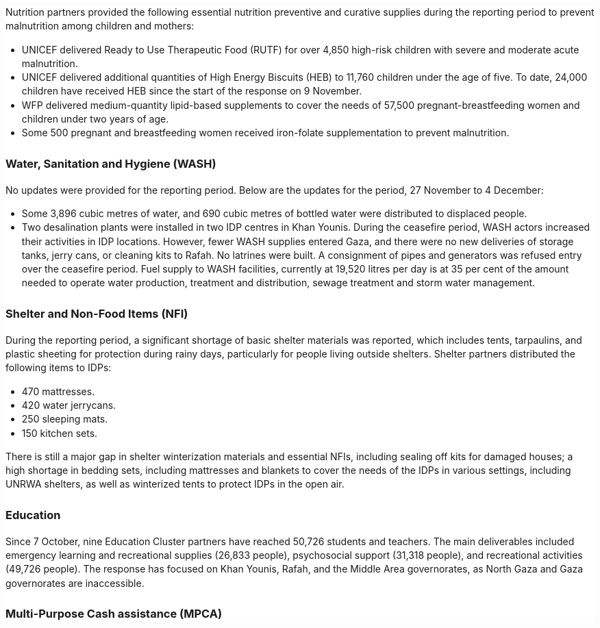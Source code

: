 Nutrition partners provided the following essential nutrition preventive and curative supplies during the reporting period to prevent malnutrition among children and mothers: 

* UNICEF delivered Ready to Use Therapeutic Food (RUTF) for over 4,850 high-risk children with severe and moderate acute malnutrition.
* UNICEF delivered additional quantities of High Energy Biscuits (HEB) to 11,760 children under the age of five. To date, 24,000 children have received HEB since the start of the response on 9 November.
* WFP delivered medium-quantity lipid-based supplements to cover the needs of 57,500 pregnant-breastfeeding women and children under two years of age.
* Some 500 pregnant and breastfeeding women received iron-folate supplementation to prevent malnutrition.

### Water, Sanitation and Hygiene (WASH)

No updates were provided for the reporting period. Below are the updates for the period, 27 November to 4 December: 

* Some 3,896 cubic metres of water, and 690 cubic metres of bottled water were distributed to displaced people.
* Two desalination plants were installed in two IDP centres in Khan Younis. During the ceasefire period, WASH actors increased their activities in IDP locations. However, fewer WASH supplies entered Gaza, and there were no new deliveries of storage tanks, jerry cans, or cleaning kits to Rafah. No latrines were built. A consignment of pipes and generators was refused entry over the ceasefire period. Fuel supply to WASH facilities, currently at 19,520 litres per day is at 35 per cent of the amount needed to operate water production, treatment and distribution, sewage treatment and storm water management.

### Shelter and Non-Food Items (NFI)

During the reporting period, a significant shortage of basic shelter materials was reported, which includes tents, tarpaulins, and plastic sheeting for protection during rainy days, particularly for people living outside shelters. Shelter partners distributed the following items to IDPs: 

* 470 mattresses.
* 420 water jerrycans.
* 250 sleeping mats.
* 150 kitchen sets.

There is still a major gap in shelter winterization materials and essential NFIs, including sealing off kits for damaged houses; a high shortage in bedding sets, including mattresses and blankets to cover the needs of the IDPs in various settings, including UNRWA shelters, as well as winterized tents to protect IDPs in the open air. 

### Education

Since 7 October, nine Education Cluster partners have reached 50,726 students and teachers. The main deliverables included emergency learning and recreational supplies (26,833 people), psychosocial support (31,318 people), and recreational activities (49,726 people). The response has focused on Khan Younis, Rafah, and the Middle Area governorates, as North Gaza and Gaza governorates are inaccessible. 

### Multi-Purpose Cash assistance (MPCA)
